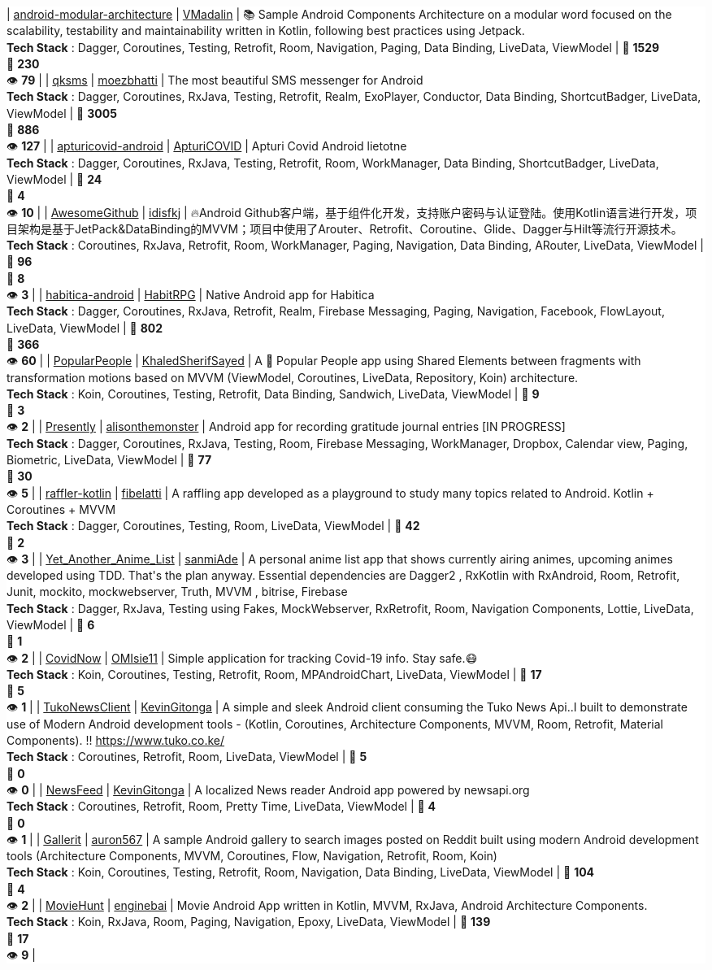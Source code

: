 | [android-modular-architecture](https://github.com/VMadalin/android-modular-architecture) | [VMadalin](https://github.com/VMadalin) | 📚  Sample Android Components Architecture on a modular word focused on the scalability, testability and maintainability written in Kotlin, following best practices using Jetpack.</br> <b>Tech Stack</b> : Dagger, Coroutines, Testing, Retrofit, Room, Navigation, Paging, Data Binding, LiveData, ViewModel  | 🌟 <b>1529</b> </br> 🍴 <b>230</b> </br> 👁️ <b>79</b>  |
| [qksms](https://github.com/moezbhatti/qksms) | [moezbhatti](https://github.com/moezbhatti) | The most beautiful SMS messenger for Android</br> <b>Tech Stack</b> : Dagger, Coroutines, RxJava, Testing, Retrofit, Realm, ExoPlayer, Conductor, Data Binding, ShortcutBadger, LiveData, ViewModel  | 🌟 <b>3005</b> </br> 🍴 <b>886</b> </br> 👁️ <b>127</b>  |
| [apturicovid-android](https://github.com/ApturiCOVID/apturicovid-android) | [ApturiCOVID](https://github.com/ApturiCOVID) | Apturi Covid Android lietotne</br> <b>Tech Stack</b> : Dagger, Coroutines, RxJava, Testing, Retrofit, Room,  WorkManager, Data Binding, ShortcutBadger, LiveData, ViewModel  | 🌟 <b>24</b> </br> 🍴 <b>4</b> </br> 👁️ <b>10</b>  |
| [AwesomeGithub](https://github.com/idisfkj/AwesomeGithub) | [idisfkj](https://github.com/idisfkj) | 🔥Android Github客户端，基于组件化开发，支持账户密码与认证登陆。使用Kotlin语言进行开发，项目架构是基于JetPack&DataBinding的MVVM；项目中使用了Arouter、Retrofit、Coroutine、Glide、Dagger与Hilt等流行开源技术。</br> <b>Tech Stack</b> : Coroutines, RxJava, Retrofit, Room, WorkManager, Paging, Navigation, Data Binding, ARouter, LiveData, ViewModel  | 🌟 <b>96</b> </br> 🍴 <b>8</b> </br> 👁️ <b>3</b>  |
| [habitica-android](https://github.com/HabitRPG/habitica-android) | [HabitRPG](https://github.com/HabitRPG) | Native Android app for Habitica</br> <b>Tech Stack</b> : Dagger, Coroutines, RxJava, Retrofit, Realm, Firebase Messaging, Paging, Navigation, Facebook, FlowLayout, LiveData, ViewModel  | 🌟 <b>802</b> </br> 🍴 <b>366</b> </br> 👁️ <b>60</b>  |
| [PopularPeople](https://github.com/KhaledSherifSayed/PopularPeople) | [KhaledSherifSayed](https://github.com/KhaledSherifSayed) | A 📱 Popular People app using Shared Elements between fragments with transformation motions based on MVVM (ViewModel, Coroutines, LiveData, Repository, Koin) architecture.</br> <b>Tech Stack</b> : Koin, Coroutines, Testing, Retrofit, Data Binding, Sandwich, LiveData, ViewModel  | 🌟 <b>9</b> </br> 🍴 <b>3</b> </br> 👁️ <b>2</b>  |
| [Presently](https://github.com/alisonthemonster/Presently) | [alisonthemonster](https://github.com/alisonthemonster) | Android app for recording gratitude journal entries [IN PROGRESS]</br> <b>Tech Stack</b> : Dagger, Coroutines, RxJava, Testing, Room, Firebase Messaging,  WorkManager, Dropbox, Calendar view, Paging, Biometric, LiveData, ViewModel  | 🌟 <b>77</b> </br> 🍴 <b>30</b> </br> 👁️ <b>5</b>  |
| [raffler-kotlin](https://github.com/fibelatti/raffler-kotlin) | [fibelatti](https://github.com/fibelatti) |  A raffling app developed as a playground to study many topics related to Android. Kotlin + Coroutines + MVVM</br> <b>Tech Stack</b> : Dagger, Coroutines, Testing, Room, LiveData, ViewModel  | 🌟 <b>42</b> </br> 🍴 <b>2</b> </br> 👁️ <b>3</b>  |
| [Yet_Another_Anime_List](https://github.com/sanmiAde/Yet_Another_Anime_List) | [sanmiAde](https://github.com/sanmiAde) | A personal anime list app that shows currently airing animes, upcoming animes developed using TDD. That's the plan anyway. Essential dependencies are Dagger2 , RxKotlin with RxAndroid, Room, Retrofit, Junit, mockito, mockwebserver, Truth, MVVM , bitrise, Firebase</br> <b>Tech Stack</b> : Dagger, RxJava, Testing using Fakes, MockWebserver, RxRetrofit, Room, Navigation Components, Lottie, LiveData, ViewModel  | 🌟 <b>6</b> </br> 🍴 <b>1</b> </br> 👁️ <b>2</b>  |
| [CovidNow](https://github.com/OMIsie11/CovidNow) | [OMIsie11](https://github.com/OMIsie11) | Simple application for tracking Covid-19 info. Stay safe.😷</br> <b>Tech Stack</b> : Koin, Coroutines, Testing, Retrofit, Room, MPAndroidChart, LiveData, ViewModel  | 🌟 <b>17</b> </br> 🍴 <b>5</b> </br> 👁️ <b>1</b>  |
| [TukoNewsClient](https://github.com/KevinGitonga/TukoNewsClient) | [KevinGitonga](https://github.com/KevinGitonga) | A simple and sleek Android client consuming the Tuko News Api..I built to demonstrate use of Modern Android development tools - (Kotlin, Coroutines, Architecture Components, MVVM, Room, Retrofit, Material Components). !! https://www.tuko.co.ke/</br> <b>Tech Stack</b> : Coroutines, Retrofit, Room, LiveData, ViewModel  | 🌟 <b>5</b> </br> 🍴 <b>0</b> </br> 👁️ <b>0</b>  |
| [NewsFeed](https://github.com/KevinGitonga/NewsFeed) | [KevinGitonga](https://github.com/KevinGitonga) | A localized News reader Android app powered by newsapi.org</br> <b>Tech Stack</b> : Coroutines, Retrofit, Room, Pretty Time, LiveData, ViewModel  | 🌟 <b>4</b> </br> 🍴 <b>0</b> </br> 👁️ <b>1</b>  |
| [Gallerit](https://github.com/auron567/Gallerit) | [auron567](https://github.com/auron567) | A sample Android gallery to search images posted on Reddit built using modern Android development tools (Architecture Components, MVVM, Coroutines, Flow, Navigation, Retrofit, Room, Koin)</br> <b>Tech Stack</b> : Koin, Coroutines, Testing, Retrofit, Room, Navigation, Data Binding, LiveData, ViewModel  | 🌟 <b>104</b> </br> 🍴 <b>4</b> </br> 👁️ <b>2</b>  |
| [MovieHunt](https://github.com/enginebai/MovieHunt) | [enginebai](https://github.com/enginebai) | Movie Android App written in Kotlin, MVVM, RxJava, Android Architecture Components.</br> <b>Tech Stack</b> : Koin, RxJava, Room, Paging, Navigation, Epoxy, LiveData, ViewModel  | 🌟 <b>139</b> </br> 🍴 <b>17</b> </br> 👁️ <b>9</b>  |